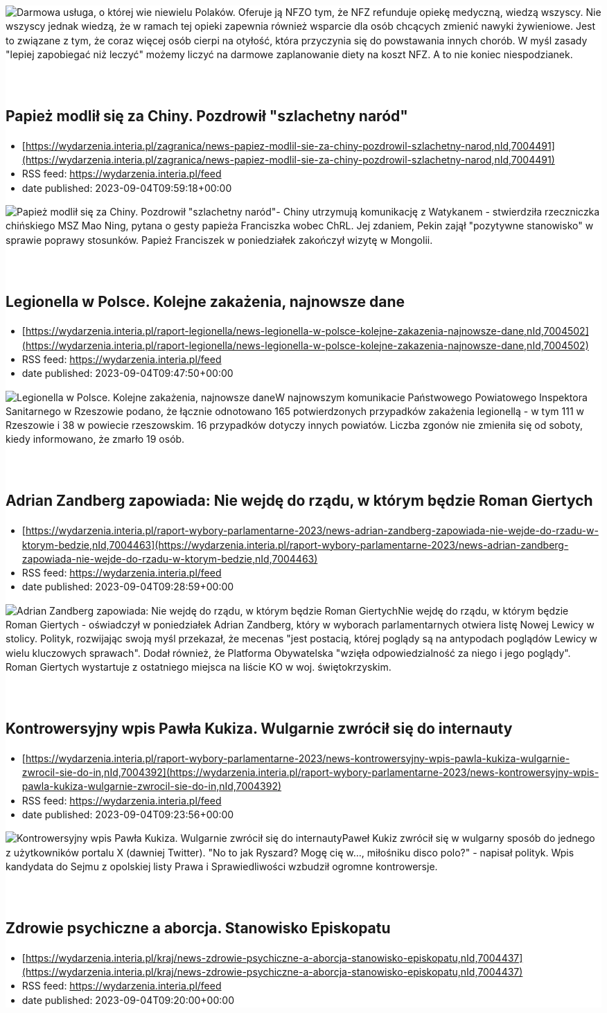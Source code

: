 <p><a href="https://wydarzenia.interia.pl/ciekawostki/news-darmowa-usluga-o-ktorej-wie-niewielu-polakow-oferuje-ja-nfz,nId,7002908"><img align="left" alt="Darmowa usługa, o której wie niewielu Polaków. Oferuje ją NFZ" src="https://i.iplsc.com/darmowa-usluga-o-ktorej-wie-niewielu-polakow-oferuje-ja-nfz/000GX6KBCGB72PEV-C321.jpg" /></a>O tym, że NFZ refunduje opiekę medyczną, wiedzą wszyscy. Nie wszyscy jednak wiedzą, że w ramach tej opieki zapewnia również wsparcie dla osób chcących zmienić nawyki żywieniowe. Jest to związane z tym, że coraz więcej osób cierpi na otyłość, która przyczynia się do powstawania innych chorób. W myśl zasady &quot;lepiej zapobiegać niż leczyć&quot; możemy liczyć na darmowe zaplanowanie diety na koszt NFZ. A to nie koniec niespodzianek.  </p><br clear="all" />

## Papież modlił się za Chiny. Pozdrowił "szlachetny naród"
 - [https://wydarzenia.interia.pl/zagranica/news-papiez-modlil-sie-za-chiny-pozdrowil-szlachetny-narod,nId,7004491](https://wydarzenia.interia.pl/zagranica/news-papiez-modlil-sie-za-chiny-pozdrowil-szlachetny-narod,nId,7004491)
 - RSS feed: https://wydarzenia.interia.pl/feed
 - date published: 2023-09-04T09:59:18+00:00

<p><a href="https://wydarzenia.interia.pl/zagranica/news-papiez-modlil-sie-za-chiny-pozdrowil-szlachetny-narod,nId,7004491"><img align="left" alt="Papież modlił się za Chiny. Pozdrowił &quot;szlachetny naród&quot;" src="https://i.iplsc.com/papiez-modlil-sie-za-chiny-pozdrowil-szlachetny-narod/000HMERFOU7GO5MO-C321.jpg" /></a>- Chiny utrzymują komunikację z Watykanem - stwierdziła rzeczniczka chińskiego MSZ Mao Ning, pytana o gesty papieża Franciszka wobec ChRL. Jej zdaniem, Pekin zajął &quot;pozytywne stanowisko&quot; w sprawie poprawy stosunków. Papież Franciszek w poniedziałek zakończył wizytę w Mongolii.</p><br clear="all" />

## Legionella w Polsce. Kolejne zakażenia, najnowsze dane
 - [https://wydarzenia.interia.pl/raport-legionella/news-legionella-w-polsce-kolejne-zakazenia-najnowsze-dane,nId,7004502](https://wydarzenia.interia.pl/raport-legionella/news-legionella-w-polsce-kolejne-zakazenia-najnowsze-dane,nId,7004502)
 - RSS feed: https://wydarzenia.interia.pl/feed
 - date published: 2023-09-04T09:47:50+00:00

<p><a href="https://wydarzenia.interia.pl/raport-legionella/news-legionella-w-polsce-kolejne-zakazenia-najnowsze-dane,nId,7004502"><img align="left" alt="Legionella w Polsce. Kolejne zakażenia, najnowsze dane" src="https://i.iplsc.com/legionella-w-polsce-kolejne-zakazenia-najnowsze-dane/000HMEQDX3LS8Q21-C321.jpg" /></a>W najnowszym komunikacie Państwowego Powiatowego Inspektora Sanitarnego w Rzeszowie podano, że łącznie odnotowano 165 potwierdzonych przypadków zakażenia legionellą - w tym 111 w Rzeszowie i 38 w powiecie rzeszowskim. 16 przypadków dotyczy innych powiatów. Liczba zgonów nie zmieniła się od soboty, kiedy informowano, że zmarło 19 osób.</p><br clear="all" />

## Adrian Zandberg zapowiada: Nie wejdę do rządu, w którym będzie Roman Giertych
 - [https://wydarzenia.interia.pl/raport-wybory-parlamentarne-2023/news-adrian-zandberg-zapowiada-nie-wejde-do-rzadu-w-ktorym-bedzie,nId,7004463](https://wydarzenia.interia.pl/raport-wybory-parlamentarne-2023/news-adrian-zandberg-zapowiada-nie-wejde-do-rzadu-w-ktorym-bedzie,nId,7004463)
 - RSS feed: https://wydarzenia.interia.pl/feed
 - date published: 2023-09-04T09:28:59+00:00

<p><a href="https://wydarzenia.interia.pl/raport-wybory-parlamentarne-2023/news-adrian-zandberg-zapowiada-nie-wejde-do-rzadu-w-ktorym-bedzie,nId,7004463"><img align="left" alt="Adrian Zandberg zapowiada: Nie wejdę do rządu, w którym będzie Roman Giertych" src="https://i.iplsc.com/adrian-zandberg-zapowiada-nie-wejde-do-rzadu-w-ktorym-bedzie/000HMESR1WGMOM1C-C321.jpg" /></a>Nie wejdę do rządu, w którym będzie Roman Giertych - oświadczył w poniedziałek Adrian Zandberg, który w wyborach parlamentarnych otwiera listę Nowej Lewicy w stolicy. Polityk, rozwijając swoją myśl przekazał, że mecenas &quot;jest postacią, której poglądy są na antypodach poglądów Lewicy w wielu kluczowych sprawach&quot;. Dodał również, że Platforma Obywatelska &quot;wzięła odpowiedzialność za niego i jego poglądy&quot;. Roman Giertych wystartuje z ostatniego miejsca na liście KO w woj. świętokrzyskim.</p><br clear="all" />

## Kontrowersyjny wpis Pawła Kukiza. Wulgarnie zwrócił się do internauty
 - [https://wydarzenia.interia.pl/raport-wybory-parlamentarne-2023/news-kontrowersyjny-wpis-pawla-kukiza-wulgarnie-zwrocil-sie-do-in,nId,7004392](https://wydarzenia.interia.pl/raport-wybory-parlamentarne-2023/news-kontrowersyjny-wpis-pawla-kukiza-wulgarnie-zwrocil-sie-do-in,nId,7004392)
 - RSS feed: https://wydarzenia.interia.pl/feed
 - date published: 2023-09-04T09:23:56+00:00

<p><a href="https://wydarzenia.interia.pl/raport-wybory-parlamentarne-2023/news-kontrowersyjny-wpis-pawla-kukiza-wulgarnie-zwrocil-sie-do-in,nId,7004392"><img align="left" alt="Kontrowersyjny wpis Pawła Kukiza. Wulgarnie zwrócił się do internauty" src="https://i.iplsc.com/kontrowersyjny-wpis-pawla-kukiza-wulgarnie-zwrocil-sie-do-in/000HMENUPODRRKJ2-C321.jpg" /></a>Paweł Kukiz zwrócił się w wulgarny sposób do jednego z użytkowników portalu X (dawniej Twitter). &quot;No to jak Ryszard? Mogę cię w..., miłośniku disco polo?&quot; - napisał polityk. Wpis kandydata do Sejmu z opolskiej listy Prawa i Sprawiedliwości wzbudził ogromne kontrowersje. 
</p><br clear="all" />

## Zdrowie psychiczne a aborcja. Stanowisko Episkopatu
 - [https://wydarzenia.interia.pl/kraj/news-zdrowie-psychiczne-a-aborcja-stanowisko-episkopatu,nId,7004437](https://wydarzenia.interia.pl/kraj/news-zdrowie-psychiczne-a-aborcja-stanowisko-episkopatu,nId,7004437)
 - RSS feed: https://wydarzenia.interia.pl/feed
 - date published: 2023-09-04T09:20:00+00:00
